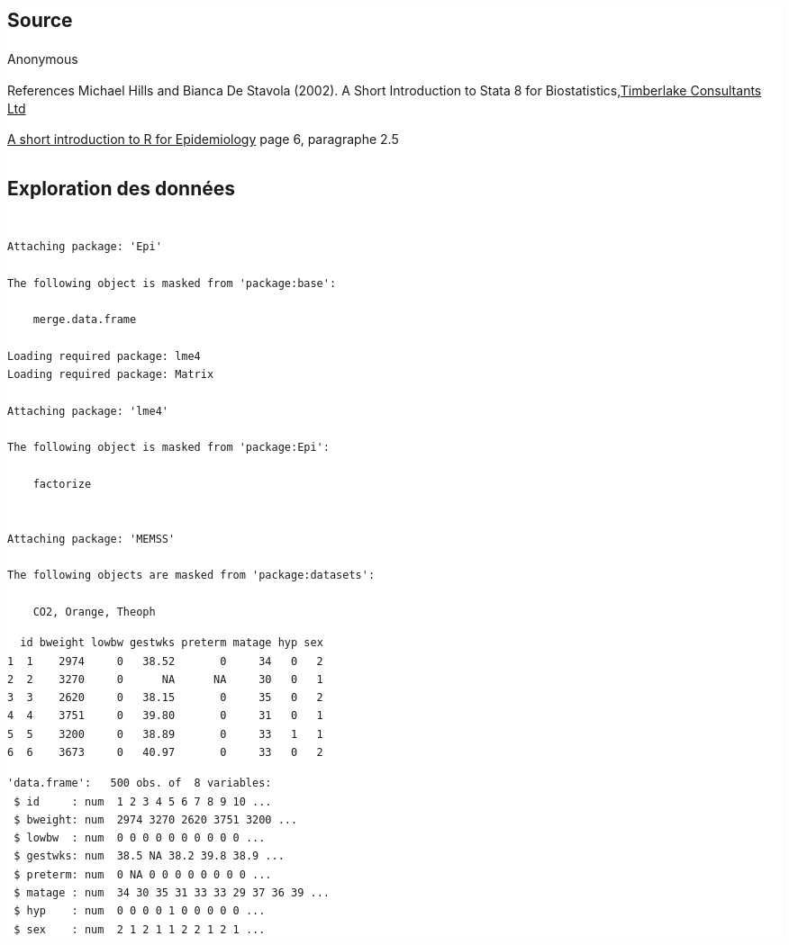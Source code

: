 Source
-------
Anonymous

References
Michael Hills and Bianca De Stavola (2002). A Short Introduction to Stata 8 for Biostatistics,[Timberlake Consultants Ltd](http://www.timberlake.co.uk)

[A short introduction to R for Epidemiology](http://bendixcarstensen.com/Epi/R-intro-SDC.pdf) page 6, paragraphe 2.5

Exploration des données
-----------------------


```

Attaching package: 'Epi'

The following object is masked from 'package:base':

    merge.data.frame

Loading required package: lme4
Loading required package: Matrix

Attaching package: 'lme4'

The following object is masked from 'package:Epi':

    factorize


Attaching package: 'MEMSS'

The following objects are masked from 'package:datasets':

    CO2, Orange, Theoph
```

```
  id bweight lowbw gestwks preterm matage hyp sex
1  1    2974     0   38.52       0     34   0   2
2  2    3270     0      NA      NA     30   0   1
3  3    2620     0   38.15       0     35   0   2
4  4    3751     0   39.80       0     31   0   1
5  5    3200     0   38.89       0     33   1   1
6  6    3673     0   40.97       0     33   0   2
```

```
'data.frame':	500 obs. of  8 variables:
 $ id     : num  1 2 3 4 5 6 7 8 9 10 ...
 $ bweight: num  2974 3270 2620 3751 3200 ...
 $ lowbw  : num  0 0 0 0 0 0 0 0 0 0 ...
 $ gestwks: num  38.5 NA 38.2 39.8 38.9 ...
 $ preterm: num  0 NA 0 0 0 0 0 0 0 0 ...
 $ matage : num  34 30 35 31 33 33 29 37 36 39 ...
 $ hyp    : num  0 0 0 0 1 0 0 0 0 0 ...
 $ sex    : num  2 1 2 1 1 2 2 1 2 1 ...
```
